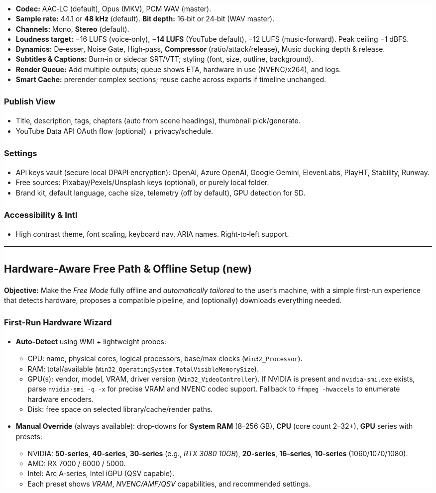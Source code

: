   * **Codec:** AAC‑LC (default), Opus (MKV), PCM WAV (master).
  * **Sample rate:** 44.1 or **48 kHz** (default). **Bit depth:** 16‑bit or 24‑bit (WAV master).
  * **Channels:** Mono, **Stereo** (default).
  * **Loudness target:** −16 LUFS (voice‑only), **−14 LUFS** (YouTube default), −12 LUFS (music‑forward). Peak ceiling −1 dBFS.
  * **Dynamics:** De‑esser, Noise Gate, High‑pass, **Compressor** (ratio/attack/release), Music ducking depth & release.
* **Subtitles & Captions:** Burn‑in or sidecar SRT/VTT; styling (font, size, outline, background).
* **Render Queue:** Add multiple outputs; queue shows ETA, hardware in use (NVENC/x264), and logs.
* **Smart Cache:** prerender complex sections; reuse cache across exports if timeline unchanged.

### Publish View

* Title, description, tags, chapters (auto from scene headings), thumbnail pick/generate.
* YouTube Data API OAuth flow (optional) + privacy/schedule.

### Settings

* API keys vault (secure local DPAPI encryption): OpenAI, Azure OpenAI, Google Gemini, ElevenLabs, PlayHT, Stability, Runway.
* Free sources: Pixabay/Pexels/Unsplash keys (optional), or purely local folder.
* Brand kit, default language, cache size, telemetry (off by default), GPU detection for SD.

### Accessibility & Intl

* High contrast theme, font scaling, keyboard nav, ARIA names. Right‑to‑left support.

---

## Hardware‑Aware Free Path & Offline Setup (new)

**Objective:** Make the *Free Mode* fully offline and *automatically tailored* to the user’s machine, with a simple first‑run experience that detects hardware, proposes a compatible pipeline, and (optionally) downloads everything needed.

### First‑Run Hardware Wizard

* **Auto‑Detect** using WMI + lightweight probes:

  * CPU: name, physical cores, logical processors, base/max clocks (`Win32_Processor`).
  * RAM: total/available (`Win32_OperatingSystem.TotalVisibleMemorySize`).
  * GPU(s): vendor, model, VRAM, driver version (`Win32_VideoController`). If NVIDIA is present and `nvidia-smi.exe` exists, parse `nvidia-smi -q -x` for precise VRAM and NVENC codec support. Fallback to `ffmpeg -hwaccels` to enumerate hardware encoders.
  * Disk: free space on selected library/cache/render paths.
* **Manual Override** (always available): drop‑downs for **System RAM** (8–256 GB), **CPU** (core count 2–32+), **GPU** series with presets:

  * NVIDIA: **50‑series**, **40‑series**, **30‑series** (e.g., *RTX 3080 10GB*), **20‑series**, **16‑series**, **10‑series** (1060/1070/1080).
  * AMD: RX 7000 / 6000 / 5000.
  * Intel: Arc A‑series, Intel iGPU (QSV capable).
  * Each preset shows *VRAM*, *NVENC/AMF/QSV* capabilities, and recommended settings.
